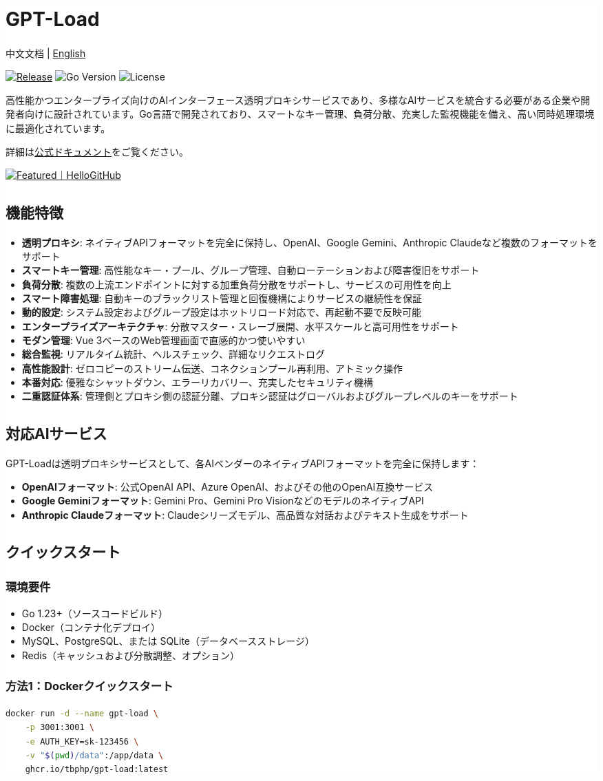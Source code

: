 # GPT-Load

中文文档 | [English](https://raw.githubusercontent.com/tbphp/gpt-load/main/README_EN.md)

[![Release](https://img.shields.io/github/v/release/tbphp/gpt-load)](https://github.com/tbphp/gpt-load/releases)
![Go Version](https://img.shields.io/badge/Go-1.23+-blue.svg)
![License](https://img.shields.io/badge/license-MIT-green.svg)

高性能かつエンタープライズ向けのAIインターフェース透明プロキシサービスであり、多様なAIサービスを統合する必要がある企業や開発者向けに設計されています。Go言語で開発されており、スマートなキー管理、負荷分散、充実した監視機能を備え、高い同時処理環境に最適化されています。

詳細は[公式ドキュメント](https://www.gpt-load.com/docs)をご覧ください。

<a href="https://hellogithub.com/repository/tbphp/gpt-load" target="_blank"><img src="https://api.hellogithub.com/v1/widgets/recommend.svg?rid=554dc4c46eb14092b9b0c56f1eb9021c&claim_uid=Qlh8vzrWJ0HCneG" alt="Featured｜HelloGitHub" style="width: 250px; height: 54px;" width="250" height="54" /></a>

## 機能特徴

- **透明プロキシ**: ネイティブAPIフォーマットを完全に保持し、OpenAI、Google Gemini、Anthropic Claudeなど複数のフォーマットをサポート
- **スマートキー管理**: 高性能なキー・プール、グループ管理、自動ローテーションおよび障害復旧をサポート
- **負荷分散**: 複数の上流エンドポイントに対する加重負荷分散をサポートし、サービスの可用性を向上
- **スマート障害処理**: 自動キーのブラックリスト管理と回復機構によりサービスの継続性を保証
- **動的設定**: システム設定およびグループ設定はホットリロード対応で、再起動不要で反映可能
- **エンタープライズアーキテクチャ**: 分散マスター・スレーブ展開、水平スケールと高可用性をサポート
- **モダン管理**: Vue 3ベースのWeb管理画面で直感的かつ使いやすい
- **総合監視**: リアルタイム統計、ヘルスチェック、詳細なリクエストログ
- **高性能設計**: ゼロコピーのストリーム伝送、コネクションプール再利用、アトミック操作
- **本番対応**: 優雅なシャットダウン、エラーリカバリー、充実したセキュリティ機構
- **二重認証体系**: 管理側とプロキシ側の認証分離、プロキシ認証はグローバルおよびグループレベルのキーをサポート

## 対応AIサービス

GPT-Loadは透明プロキシサービスとして、各AIベンダーのネイティブAPIフォーマットを完全に保持します：

- **OpenAIフォーマット**: 公式OpenAI API、Azure OpenAI、およびその他のOpenAI互換サービス
- **Google Geminiフォーマット**: Gemini Pro、Gemini Pro VisionなどのモデルのネイティブAPI
- **Anthropic Claudeフォーマット**: Claudeシリーズモデル、高品質な対話およびテキスト生成をサポート

## クイックスタート

### 環境要件

- Go 1.23+（ソースコードビルド）
- Docker（コンテナ化デプロイ）
- MySQL、PostgreSQL、または SQLite（データベースストレージ）
- Redis（キャッシュおよび分散調整、オプション）

### 方法1：Dockerクイックスタート

```bash
docker run -d --name gpt-load \
    -p 3001:3001 \
    -e AUTH_KEY=sk-123456 \
    -v "$(pwd)/data":/app/data \
    ghcr.io/tbphp/gpt-load:latest
```
